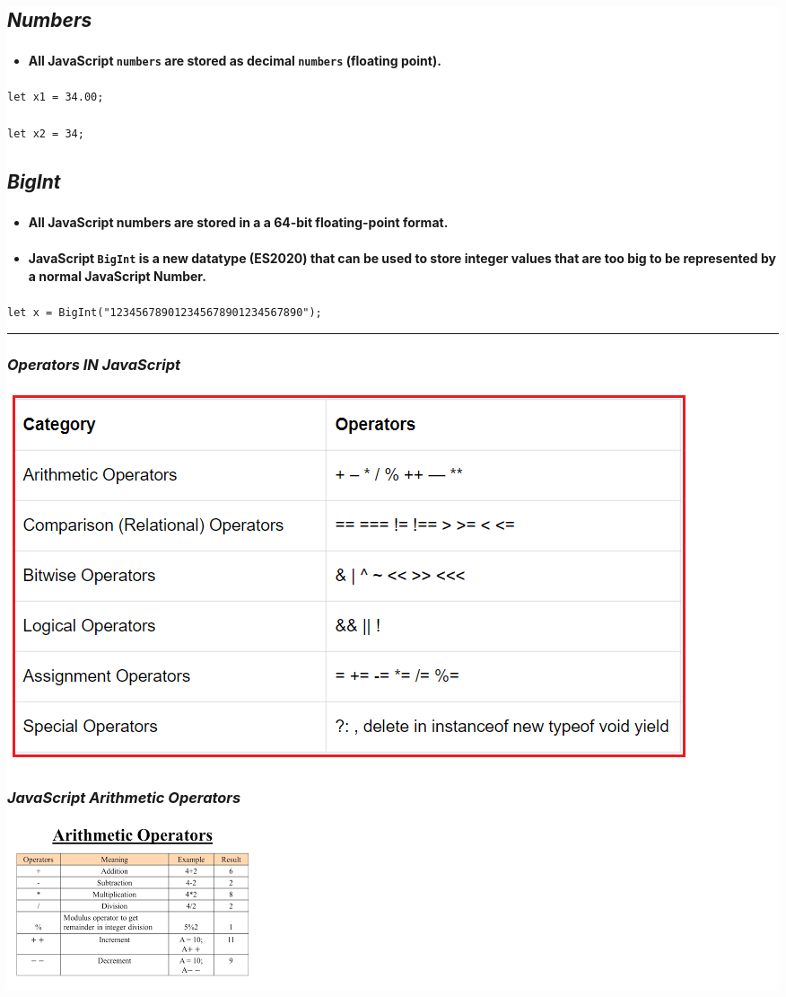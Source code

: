 ## _Numbers_

* #### All JavaScript `numbers` are stored as decimal `numbers` (floating point).
```
let x1 = 34.00;

let x2 = 34;
```

## _BigInt_

* #### All JavaScript numbers are stored in a a 64-bit floating-point format.

* #### JavaScript `BigInt` is a new datatype (ES2020) that can be used to store integer values that are too big to be represented by a normal JavaScript Number.

```
let x = BigInt("123456789012345678901234567890");
```

----------------------------------------------------------------------------
### _Operators IN JavaScript_
![The San Juan Mountains are beautiful!](./image/Operators%20IN%20JavaScript.png)
 

### _JavaScript Arithmetic Operators_
![The San Juan Mountains are beautiful!](./image/JavaScript%20Arithmetic%20Operators.png)
